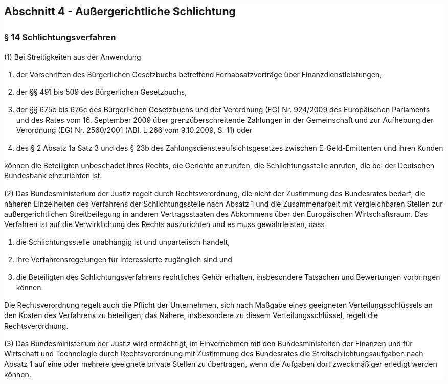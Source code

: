 
## Abschnitt 4 - Außergerichtliche Schlichtung



### § 14 Schlichtungsverfahren

(1) Bei Streitigkeiten aus der Anwendung

1.  der Vorschriften des Bürgerlichen Gesetzbuchs betreffend
    Fernabsatzverträge über Finanzdienstleistungen,


2.  der §§ 491 bis 509 des Bürgerlichen Gesetzbuchs,


3.  der §§ 675c bis 676c des Bürgerlichen Gesetzbuchs und der Verordnung
    (EG) Nr. 924/2009 des Europäischen Parlaments und des Rates vom 16.
    September 2009 über grenzüberschreitende Zahlungen in der Gemeinschaft
    und zur Aufhebung der Verordnung (EG) Nr. 2560/2001 (ABl. L 266 vom
    9\.10.2009, S. 11) oder


4.  des § 2 Absatz 1a Satz 3 und des § 23b des
    Zahlungsdiensteaufsichtsgesetzes zwischen E-Geld-Emittenten und ihren
    Kunden



können die Beteiligten unbeschadet ihres Rechts, die Gerichte
anzurufen, die Schlichtungsstelle anrufen, die bei der Deutschen
Bundesbank einzurichten ist.

(2) Das Bundesministerium der Justiz regelt durch Rechtsverordnung,
die nicht der Zustimmung des Bundesrates bedarf, die näheren
Einzelheiten des Verfahrens der Schlichtungsstelle nach Absatz 1 und
die Zusammenarbeit mit vergleichbaren Stellen zur außergerichtlichen
Streitbeilegung in anderen Vertragsstaaten des Abkommens über den
Europäischen Wirtschaftsraum. Das Verfahren ist auf die Verwirklichung
des Rechts auszurichten und es muss gewährleisten, dass

1.  die Schlichtungsstelle unabhängig ist und unparteiisch handelt,


2.  ihre Verfahrensregelungen für Interessierte zugänglich sind und


3.  die Beteiligten des Schlichtungsverfahrens rechtliches Gehör erhalten,
    insbesondere Tatsachen und Bewertungen vorbringen können.



Die Rechtsverordnung regelt auch die Pflicht der Unternehmen, sich
nach Maßgabe eines geeigneten Verteilungsschlüssels an den Kosten des
Verfahrens zu beteiligen; das Nähere, insbesondere zu diesem
Verteilungsschlüssel, regelt die Rechtsverordnung.

(3) Das Bundesministerium der Justiz wird ermächtigt, im Einvernehmen
mit den Bundesministerien der Finanzen und für Wirtschaft und
Technologie durch Rechtsverordnung mit Zustimmung des Bundesrates die
Streitschlichtungsaufgaben nach Absatz 1 auf eine oder mehrere
geeignete private Stellen zu übertragen, wenn die Aufgaben dort
zweckmäßiger erledigt werden können.
